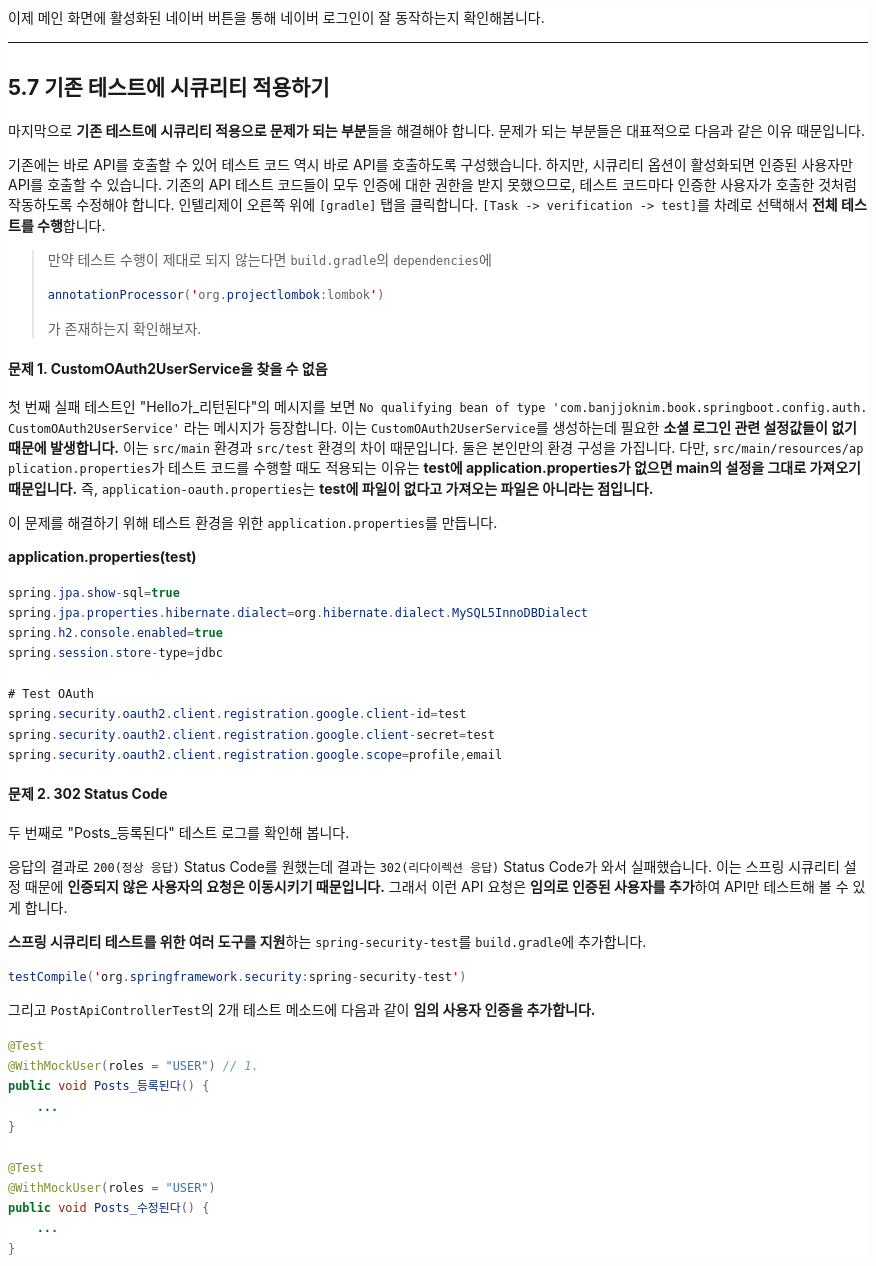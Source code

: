 이제 메인 화면에 활성화된 네이버 버튼을 통해 네이버 로그인이 잘 동작하는지 확인해봅니다.

---

## 5.7 기존 테스트에 시큐리티 적용하기
마지막으로 **기존 테스트에 시큐리티 적용으로 문제가 되는 부분**들을 해결해야 합니다. 문제가 되는 부분들은 대표적으로 다음과 같은 이유 때문입니다.

기존에는 바로 API를 호출할 수 있어 테스트 코드 역시 바로 API를 호출하도록 구성했습니다. 하지만, 시큐리티 옵션이 활성화되면 인증된 사용자만 API를 호출할 수 있습니다. 기존의 API 테스트 코드들이 모두 인증에 대한 권한을 받지 못했으므로, 테스트 코드마다 인증한 사용자가 호출한 것처럼 작동하도록 수정해야 합니다.
인텔리제이 오른쪽 위에 `[gradle]` 탭을 클릭합니다. `[Task -> verification -> test]`를 차례로 선택해서 **전체 테스트를 수행**합니다.

>만약 테스트 수행이 제대로 되지 않는다면 `build.gradle`의 `dependencies`에 
>```java
>annotationProcessor('org.projectlombok:lombok')
>```
>가 존재하는지 확인해보자.

#### 문제 1. CustomOAuth2UserService을 찾을 수 없음
첫 번째 실패 테스트인 "Hello가_리턴된다"의 메시지를 보면 `No qualifying bean of type 'com.banjjoknim.book.springboot.config.auth.CustomOAuth2UserService'` 라는 메시지가 등장합니다. 이는 `CustomOAuth2UserService`를 생성하는데 필요한 **소셜 로그인 관련 설정값들이 없기 때문에 발생합니다.** 이는 `src/main` 환경과 `src/test` 환경의 차이 때문입니다. 둘은 본인만의 환경 구성을 가집니다. 다만, `src/main/resources/application.properties`가 테스트 코드를 수행할 때도 적용되는 이유는 **test에 application.properties가 없으면 main의 설정을 그대로 가져오기 때문입니다.** 즉, `application-oauth.properties`는 **test에 파일이 없다고 가져오는 파일은 아니라는 점입니다.**

이 문제를 해결하기 위해 테스트 환경을 위한 `application.properties`를 만듭니다.

**application.properties(test)**
```java
spring.jpa.show-sql=true
spring.jpa.properties.hibernate.dialect=org.hibernate.dialect.MySQL5InnoDBDialect
spring.h2.console.enabled=true
spring.session.store-type=jdbc

# Test OAuth
spring.security.oauth2.client.registration.google.client-id=test
spring.security.oauth2.client.registration.google.client-secret=test
spring.security.oauth2.client.registration.google.scope=profile,email
```

#### 문제 2. 302 Status Code
두 번째로 "Posts_등록된다" 테스트 로그를 확인해 봅니다.

응답의 결과로 `200(정상 응답)` Status Code를 원했는데 결과는 `302(리다이렉션 응답)` Status Code가 와서 실패했습니다. 이는 스프링 시큐리티 설정 때문에 **인증되지 않은 사용자의 요청은 이동시키기 때문입니다.** 그래서 이런 API 요청은 **임의로 인증된 사용자를 추가**하여 API만 테스트해 볼 수 있게 합니다.

**스프링 시큐리티 테스트를 위한 여러 도구를 지원**하는 `spring-security-test`를 `build.gradle`에 추가합니다.

```java
testCompile('org.springframework.security:spring-security-test')
```
그리고 `PostApiControllerTest`의 2개 테스트 메소드에 다음과 같이 **임의 사용자 인증을 추가합니다.**

```java
@Test
@WithMockUser(roles = "USER") // 1.
public void Posts_등록된다() {
    ...
}

@Test
@WithMockUser(roles = "USER")
public void Posts_수정된다() {
    ...
}
```
